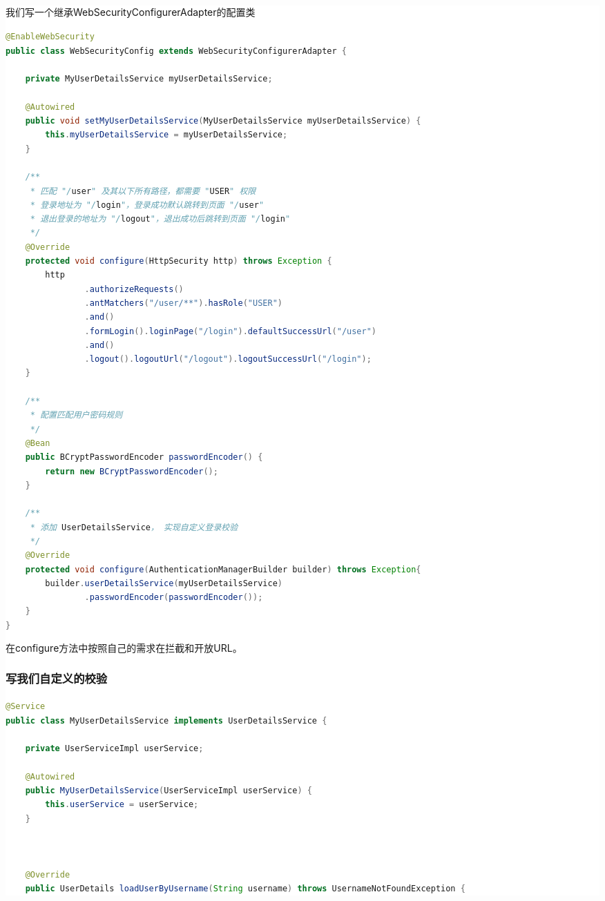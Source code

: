 我们写一个继承WebSecurityConfigurerAdapter的配置类
```Java
@EnableWebSecurity
public class WebSecurityConfig extends WebSecurityConfigurerAdapter {

    private MyUserDetailsService myUserDetailsService;

    @Autowired
    public void setMyUserDetailsService(MyUserDetailsService myUserDetailsService) {
        this.myUserDetailsService = myUserDetailsService;
    }

    /**
     * 匹配 "/user" 及其以下所有路径，都需要 "USER" 权限
     * 登录地址为 "/login"，登录成功默认跳转到页面 "/user"
     * 退出登录的地址为 "/logout"，退出成功后跳转到页面 "/login"
     */
    @Override
    protected void configure(HttpSecurity http) throws Exception {
        http
                .authorizeRequests()
                .antMatchers("/user/**").hasRole("USER")
                .and()
                .formLogin().loginPage("/login").defaultSuccessUrl("/user")
                .and()
                .logout().logoutUrl("/logout").logoutSuccessUrl("/login");
    }

    /**
     * 配置匹配用户密码规则
     */
    @Bean
    public BCryptPasswordEncoder passwordEncoder() {
        return new BCryptPasswordEncoder();
    }

    /**
     * 添加 UserDetailsService， 实现自定义登录校验
     */
    @Override
    protected void configure(AuthenticationManagerBuilder builder) throws Exception{
        builder.userDetailsService(myUserDetailsService)
                .passwordEncoder(passwordEncoder());
    }
}
```
在configure方法中按照自己的需求在拦截和开放URL。
### 写我们自定义的校验
```Java
@Service
public class MyUserDetailsService implements UserDetailsService {

    private UserServiceImpl userService;

    @Autowired
    public MyUserDetailsService(UserServiceImpl userService) {
        this.userService = userService;
    }



    @Override
    public UserDetails loadUserByUsername(String username) throws UsernameNotFoundException {
```
